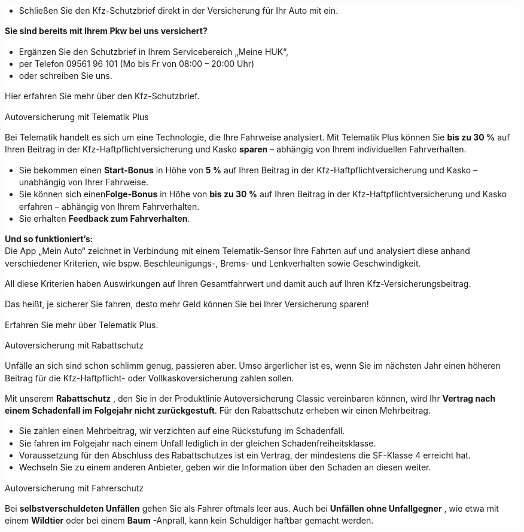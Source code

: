   * Schließen Sie den Kfz-Schutzbrief direkt in der Versicherung für Ihr Auto mit ein.

**Sie sind bereits mit Ihrem Pkw bei uns versichert?**

  * Ergänzen Sie den Schutzbrief in Ihrem Servicebereich „Meine HUK“,
  * per Telefon 09561 96 101 (Mo bis Fr von 08:00 – 20:00 Uhr)
  * oder schreiben Sie uns.

Hier erfahren Sie mehr über den Kfz-Schutzbrief.

Auto­versicherung mit Telematik Plus

Bei Telematik handelt es sich um eine Technologie, die Ihre Fahrweise
analysiert. Mit Telematik Plus können Sie **bis zu 30 %** auf Ihren Beitrag in
der Kfz-Haftpflichtversicherung und Kasko **sparen** – abhängig von Ihrem
individuellen Fahrverhalten.

  * Sie bekommen einen **Start-Bonus** in Höhe von **5 %** auf Ihren Beitrag in der Kfz-Haftpflichtversicherung und Kasko – unabhängig von Ihrer Fahrweise.
  * Sie können sich einen**Folge-Bonus** in Höhe von **bis zu 30 %** auf Ihren Beitrag in der Kfz-Haftpflichtversicherung und Kasko erfahren – abhängig von Ihrem Fahrverhalten.
  * Sie erhalten **Feedback zum Fahrverhalten**.

**Und so funktioniert’s:**  
Die App „Mein Auto“ zeichnet in Verbindung mit einem Telematik-Sensor Ihre
Fahrten auf und analysiert diese anhand verschiedener Kriterien, wie bspw.
Beschleunigungs-, Brems- und Lenkverhalten sowie Geschwindigkeit.

All diese Kriterien haben Auswirkungen auf Ihren Gesamtfahrwert und damit auch
auf Ihren Kfz-Versicherungsbeitrag.

Das heißt, je sicherer Sie fahren, desto mehr Geld können Sie bei Ihrer
Versicherung sparen!

Erfahren Sie mehr über Telematik Plus.  

Auto­versicherung mit Rabattschutz

Unfälle an sich sind schon schlimm genug, passieren aber. Umso ärgerlicher ist
es, wenn Sie im nächsten Jahr einen höheren Beitrag für die Kfz-Haftpflicht-
oder Vollkaskoversicherung zahlen sollen.

Mit unserem **Rabattschutz** , den Sie in der Produktlinie Autoversicherung
Classic vereinbaren können, wird Ihr **Vertrag nach einem Schadenfall im
Folgejahr nicht zurückgestuft**. Für den Rabattschutz erheben wir einen
Mehrbeitrag.

  * Sie zahlen einen Mehrbeitrag, wir verzichten auf eine Rückstufung im Schadenfall.
  * Sie fahren im Folgejahr nach einem Unfall lediglich in der gleichen Schadenfreiheitsklasse.
  * Voraussetzung für den Abschluss des Rabattschutzes ist ein Vertrag, der mindestens die SF-Klasse 4 erreicht hat.
  * Wechseln Sie zu einem anderen Anbieter, geben wir die Information über den Schaden an diesen weiter.

Auto­versicherung mit Fahrerschutz

Bei **selbstverschuldeten Unfällen** gehen Sie als Fahrer oftmals leer aus.
Auch bei **Unfällen ohne Unfallgegner** , wie etwa mit einem **Wildtier** oder
bei einem **Baum** -Anprall, kann kein Schuldiger haftbar gemacht werden.
